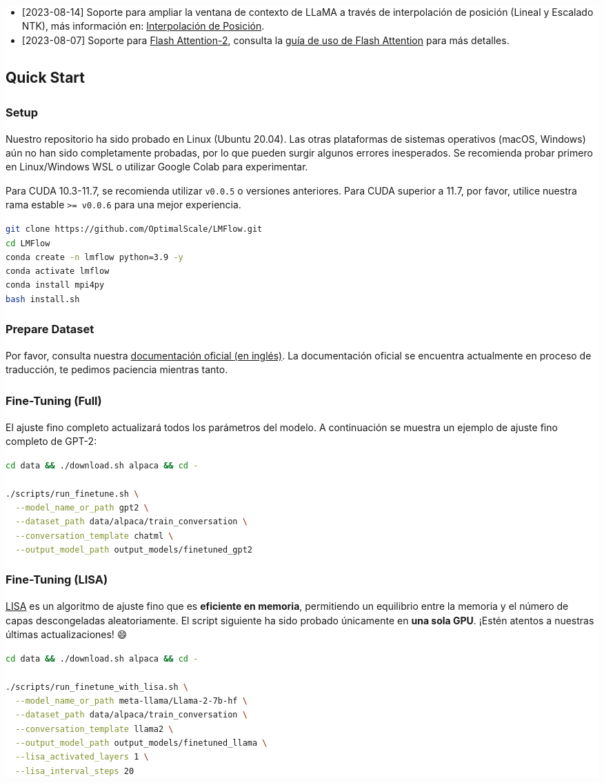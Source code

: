 * [2023-08-14] Soporte para ampliar la ventana de contexto de LLaMA a través de interpolación de posición (Lineal y Escalado NTK), más información en: [Interpolación de Posición](https://github.com/OptimalScale/LMFlow/blob/main/readme/Position_Interpolation.md).
* [2023-08-07] Soporte para [Flash Attention-2](https://crfm.stanford.edu/2023/07/17/flash2.html), consulta la [guía de uso de Flash Attention](https://github.com/OptimalScale/LMFlow/blob/main/readme/flash_attn2.md) para más detalles.


## Quick Start
### Setup
Nuestro repositorio ha sido probado en Linux (Ubuntu 20.04). Las otras plataformas de sistemas operativos (macOS, Windows) aún no han sido completamente probadas, por lo que pueden surgir algunos errores inesperados. Se recomienda probar primero en Linux/Windows WSL o utilizar Google Colab para experimentar.

Para CUDA 10.3-11.7, se recomienda utilizar `v0.0.5` o versiones anteriores. Para CUDA superior a 11.7, por favor, utilice nuestra rama estable `>= v0.0.6` para una mejor experiencia.
```bash
git clone https://github.com/OptimalScale/LMFlow.git
cd LMFlow
conda create -n lmflow python=3.9 -y
conda activate lmflow
conda install mpi4py
bash install.sh
```

### Prepare Dataset
Por favor, consulta nuestra [documentación oficial (en inglés)](https://optimalscale.github.io/LMFlow/examples/DATASETS.html). La documentación oficial se encuentra actualmente en proceso de traducción, te pedimos paciencia mientras tanto.

### Fine-Tuning (Full)
El ajuste fino completo actualizará todos los parámetros del modelo. A continuación se muestra un ejemplo de ajuste fino completo de GPT-2:

```sh
cd data && ./download.sh alpaca && cd -

./scripts/run_finetune.sh \
  --model_name_or_path gpt2 \
  --dataset_path data/alpaca/train_conversation \
  --conversation_template chatml \
  --output_model_path output_models/finetuned_gpt2
```

### Fine-Tuning (LISA)
[LISA](https://arxiv.org/abs/2403.17919) es un algoritmo de ajuste fino que es **eficiente en memoria**, permitiendo un equilibrio entre la memoria y el número de capas descongeladas aleatoriamente. El script siguiente ha sido probado únicamente en **una sola GPU**. ¡Estén atentos a nuestras últimas actualizaciones! :smile:

```sh
cd data && ./download.sh alpaca && cd -

./scripts/run_finetune_with_lisa.sh \
  --model_name_or_path meta-llama/Llama-2-7b-hf \
  --dataset_path data/alpaca/train_conversation \
  --conversation_template llama2 \
  --output_model_path output_models/finetuned_llama \
  --lisa_activated_layers 1 \
  --lisa_interval_steps 20
```
